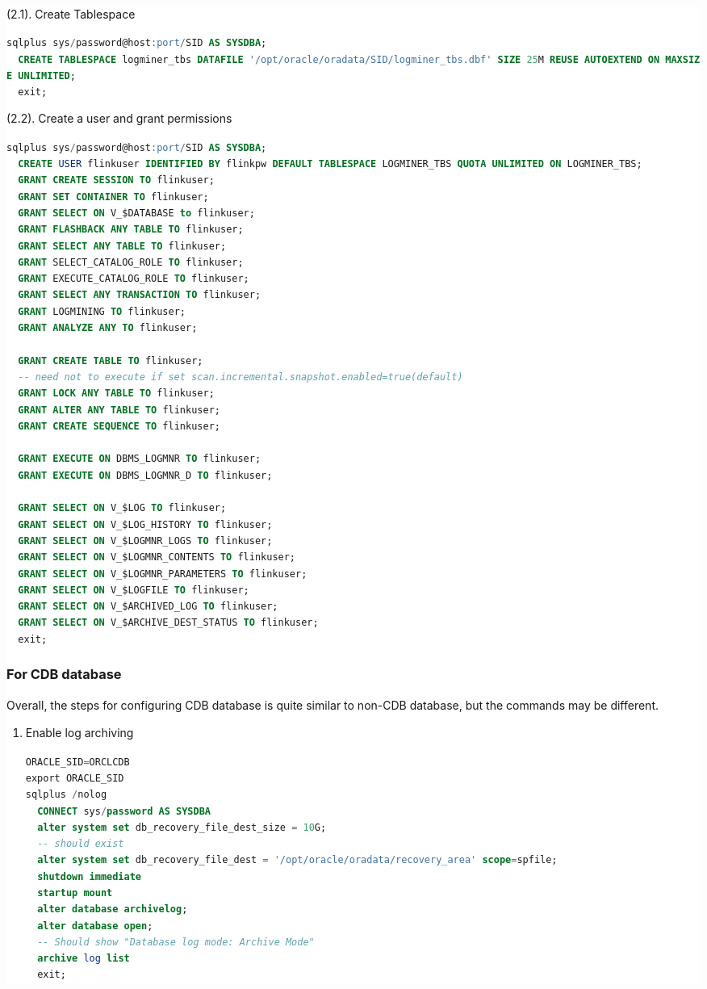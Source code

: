    (2.1). Create Tablespace
   ```sql
   sqlplus sys/password@host:port/SID AS SYSDBA;
     CREATE TABLESPACE logminer_tbs DATAFILE '/opt/oracle/oradata/SID/logminer_tbs.dbf' SIZE 25M REUSE AUTOEXTEND ON MAXSIZE UNLIMITED;
     exit;
   ```

   (2.2). Create a user and grant permissions
   ```sql
   sqlplus sys/password@host:port/SID AS SYSDBA;
     CREATE USER flinkuser IDENTIFIED BY flinkpw DEFAULT TABLESPACE LOGMINER_TBS QUOTA UNLIMITED ON LOGMINER_TBS;
     GRANT CREATE SESSION TO flinkuser;
     GRANT SET CONTAINER TO flinkuser;
     GRANT SELECT ON V_$DATABASE to flinkuser;
     GRANT FLASHBACK ANY TABLE TO flinkuser;
     GRANT SELECT ANY TABLE TO flinkuser;
     GRANT SELECT_CATALOG_ROLE TO flinkuser;
     GRANT EXECUTE_CATALOG_ROLE TO flinkuser;
     GRANT SELECT ANY TRANSACTION TO flinkuser;
     GRANT LOGMINING TO flinkuser;
     GRANT ANALYZE ANY TO flinkuser;

     GRANT CREATE TABLE TO flinkuser;
     -- need not to execute if set scan.incremental.snapshot.enabled=true(default)
     GRANT LOCK ANY TABLE TO flinkuser;
     GRANT ALTER ANY TABLE TO flinkuser;
     GRANT CREATE SEQUENCE TO flinkuser;

     GRANT EXECUTE ON DBMS_LOGMNR TO flinkuser;
     GRANT EXECUTE ON DBMS_LOGMNR_D TO flinkuser;

     GRANT SELECT ON V_$LOG TO flinkuser;
     GRANT SELECT ON V_$LOG_HISTORY TO flinkuser;
     GRANT SELECT ON V_$LOGMNR_LOGS TO flinkuser;
     GRANT SELECT ON V_$LOGMNR_CONTENTS TO flinkuser;
     GRANT SELECT ON V_$LOGMNR_PARAMETERS TO flinkuser;
     GRANT SELECT ON V_$LOGFILE TO flinkuser;
     GRANT SELECT ON V_$ARCHIVED_LOG TO flinkuser;
     GRANT SELECT ON V_$ARCHIVE_DEST_STATUS TO flinkuser;
     exit;
   ```
   
### For CDB database

Overall, the steps for configuring CDB database is quite similar to non-CDB database, but the commands may be different.
1. Enable log archiving
   ```sql
   ORACLE_SID=ORCLCDB
   export ORACLE_SID
   sqlplus /nolog
     CONNECT sys/password AS SYSDBA
     alter system set db_recovery_file_dest_size = 10G;
     -- should exist
     alter system set db_recovery_file_dest = '/opt/oracle/oradata/recovery_area' scope=spfile;
     shutdown immediate
     startup mount
     alter database archivelog;
     alter database open;
     -- Should show "Database log mode: Archive Mode"
     archive log list
     exit;
   ```